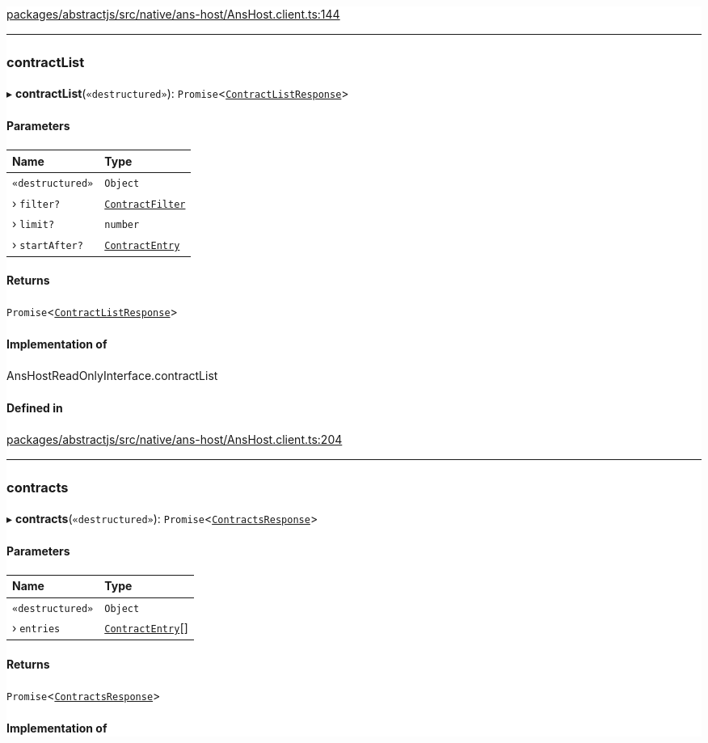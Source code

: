 [packages/abstractjs/src/native/ans-host/AnsHost.client.ts:144](https://github.com/Abstract-OS/abstract.js/blob/c46b309/packages/abstractjs/src/native/ans-host/AnsHost.client.ts#L144)

___

### contractList

▸ **contractList**(`«destructured»`): `Promise`<[`ContractListResponse`](../interfaces/AnsHostTypes.ContractListResponse.md)\>

#### Parameters

| Name | Type |
| :------ | :------ |
| `«destructured»` | `Object` |
| › `filter?` | [`ContractFilter`](../interfaces/AnsHostTypes.ContractFilter.md) |
| › `limit?` | `number` |
| › `startAfter?` | [`ContractEntry`](../interfaces/AnsHostTypes.ContractEntry.md) |

#### Returns

`Promise`<[`ContractListResponse`](../interfaces/AnsHostTypes.ContractListResponse.md)\>

#### Implementation of

AnsHostReadOnlyInterface.contractList

#### Defined in

[packages/abstractjs/src/native/ans-host/AnsHost.client.ts:204](https://github.com/Abstract-OS/abstract.js/blob/c46b309/packages/abstractjs/src/native/ans-host/AnsHost.client.ts#L204)

___

### contracts

▸ **contracts**(`«destructured»`): `Promise`<[`ContractsResponse`](../interfaces/AnsHostTypes.ContractsResponse.md)\>

#### Parameters

| Name | Type |
| :------ | :------ |
| `«destructured»` | `Object` |
| › `entries` | [`ContractEntry`](../interfaces/AnsHostTypes.ContractEntry.md)[] |

#### Returns

`Promise`<[`ContractsResponse`](../interfaces/AnsHostTypes.ContractsResponse.md)\>

#### Implementation of
